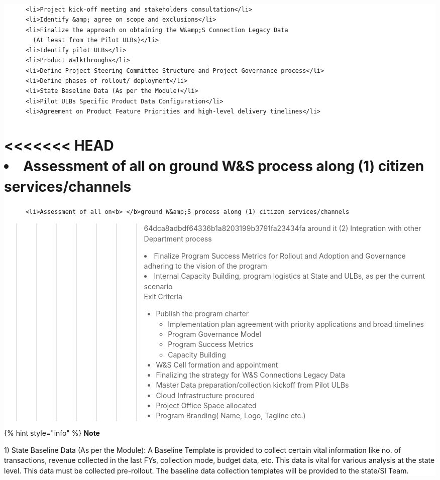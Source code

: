           <li>Project kick-off meeting and stakeholders consultation</li>
          <li>Identify &amp; agree on scope and exclusions</li>
          <li>Finalize the approach on obtaining the W&amp;S Connection Legacy Data
            (At least from the Pilot ULBs)</li>
          <li>Identify pilot ULBs</li>
          <li>Product Walkthroughs</li>
          <li>Define Project Steering Committee Structure and Project Governance process</li>
          <li>Define phases of rollout/ deployment</li>
          <li>State Baseline Data (As per the Module)</li>
          <li>Pilot ULBs Specific Product Data Configuration</li>
          <li>Agreement on Product Feature Priorities and high-level delivery timelines</li>
<<<<<<< HEAD
          <li>Assessment of all on ground W&amp;S process along (1) citizen services/channels
=======
          <li>Assessment of all on<b> </b>ground W&amp;S process along (1) citizen services/channels
>>>>>>> 64dca8adbdf64336b1a8203199b3791fa23434fa
            around it (2) Integration with other Department process</li>
          <li>Finalize Program Success Metrics for Rollout and Adoption and Governance
            adhering to the vision of the program</li>
          <li>Internal Capacity Building, program logistics at State and ULBs, as per
            the current scenario</li>
        </ul>
      </td>
    </tr>
    <tr>
      <td style="text-align:left">Exit Criteria</td>
      <td style="text-align:left">
        <ul>
          <li>Publish the program charter
            <ul>
              <li>Implementation plan agreement with priority applications and broad timelines</li>
              <li>Program Governance Model</li>
              <li>Program Success Metrics</li>
              <li>Capacity Building</li>
            </ul>
          </li>
          <li>W&amp;S Cell formation and appointment</li>
          <li>Finalizing the strategy for W&amp;S Connections Legacy Data</li>
          <li>Master Data preparation/collection kickoff from Pilot ULBs</li>
          <li>Cloud Infrastructure procured</li>
          <li>Project Office Space allocated</li>
          <li>Program Branding( Name, Logo, Tagline etc.)</li>
        </ul>
      </td>
    </tr>
  </tbody>
</table>

{% hint style="info" %}
**Note**

1\) State Baseline Data \(As per the Module\): A Baseline Template is provided to collect certain vital information like no. of transactions, revenue collected in the last FYs, collection mode, budget data, etc. This data is vital for various analysis at the state level. This data must be collected pre-rollout. The baseline data collection templates will be provided to the state/SI Team.
